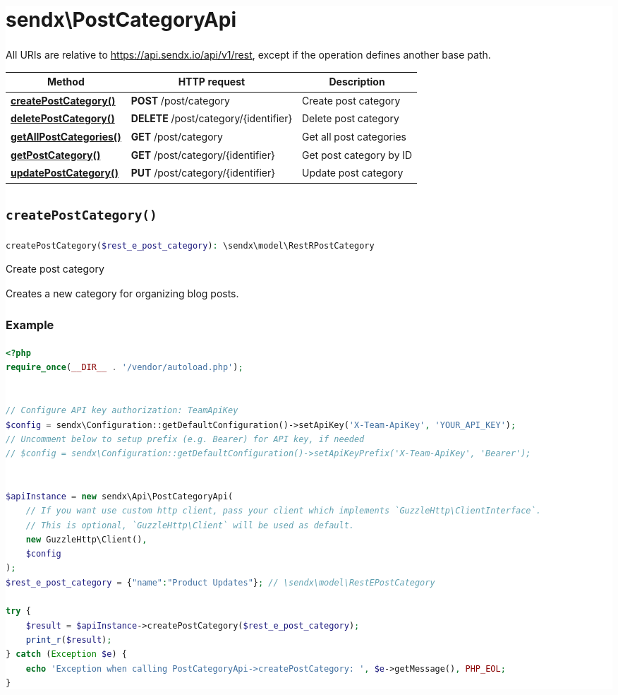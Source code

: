 # sendx\PostCategoryApi

All URIs are relative to https://api.sendx.io/api/v1/rest, except if the operation defines another base path.

| Method | HTTP request | Description |
| ------------- | ------------- | ------------- |
| [**createPostCategory()**](PostCategoryApi.md#createPostCategory) | **POST** /post/category | Create post category |
| [**deletePostCategory()**](PostCategoryApi.md#deletePostCategory) | **DELETE** /post/category/{identifier} | Delete post category |
| [**getAllPostCategories()**](PostCategoryApi.md#getAllPostCategories) | **GET** /post/category | Get all post categories |
| [**getPostCategory()**](PostCategoryApi.md#getPostCategory) | **GET** /post/category/{identifier} | Get post category by ID |
| [**updatePostCategory()**](PostCategoryApi.md#updatePostCategory) | **PUT** /post/category/{identifier} | Update post category |


## `createPostCategory()`

```php
createPostCategory($rest_e_post_category): \sendx\model\RestRPostCategory
```

Create post category

Creates a new category for organizing blog posts.

### Example

```php
<?php
require_once(__DIR__ . '/vendor/autoload.php');


// Configure API key authorization: TeamApiKey
$config = sendx\Configuration::getDefaultConfiguration()->setApiKey('X-Team-ApiKey', 'YOUR_API_KEY');
// Uncomment below to setup prefix (e.g. Bearer) for API key, if needed
// $config = sendx\Configuration::getDefaultConfiguration()->setApiKeyPrefix('X-Team-ApiKey', 'Bearer');


$apiInstance = new sendx\Api\PostCategoryApi(
    // If you want use custom http client, pass your client which implements `GuzzleHttp\ClientInterface`.
    // This is optional, `GuzzleHttp\Client` will be used as default.
    new GuzzleHttp\Client(),
    $config
);
$rest_e_post_category = {"name":"Product Updates"}; // \sendx\model\RestEPostCategory

try {
    $result = $apiInstance->createPostCategory($rest_e_post_category);
    print_r($result);
} catch (Exception $e) {
    echo 'Exception when calling PostCategoryApi->createPostCategory: ', $e->getMessage(), PHP_EOL;
}
```
